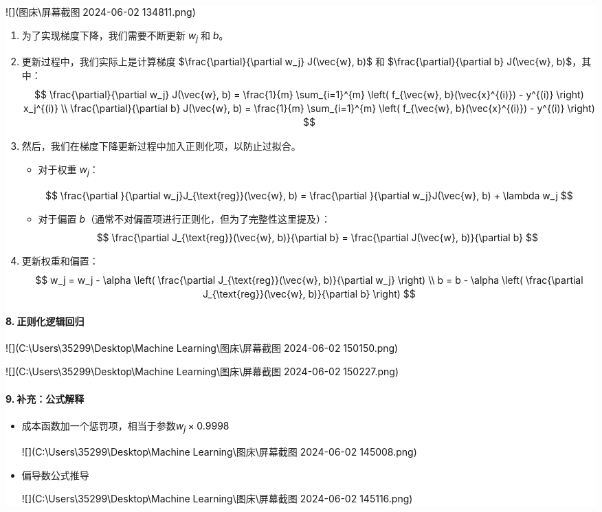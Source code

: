 ![](图床\屏幕截图 2024-06-02 134811.png)

1. 为了实现梯度下降，我们需要不断更新 $w_j$ 和 $b$。

2. 更新过程中，我们实际上是计算梯度 $\frac{\partial}{\partial w_j} J(\vec{w}, b)$ 和 $\frac{\partial}{\partial b} J(\vec{w}, b)$，其中：
   $$
   \frac{\partial}{\partial w_j} J(\vec{w}, b) = \frac{1}{m} \sum_{i=1}^{m} \left( f_{\vec{w}, b}(\vec{x}^{(i)}) - y^{(i)} \right) x_j^{(i)}
   \\
   \frac{\partial}{\partial b} J(\vec{w}, b) = \frac{1}{m} \sum_{i=1}^{m} \left( f_{\vec{w}, b}(\vec{x}^{(i)}) - y^{(i)} \right)
   $$
   
3. 然后，我们在梯度下降更新过程中加入正则化项，以防止过拟合。

   - 对于权重 $w_j$：

   $$
   \frac{\partial }{\partial w_j}J_{\text{reg}}(\vec{w}, b) = \frac{\partial }{\partial w_j}J(\vec{w}, b) + \lambda w_j
   $$

   - 对于偏置 $b$（通常不对偏置项进行正则化，但为了完整性这里提及）：
     $$
     \frac{\partial J_{\text{reg}}(\vec{w}, b)}{\partial b} = \frac{\partial J(\vec{w}, b)}{\partial b}
     $$
   
4. 更新权重和偏置：
   $$
   w_j = w_j - \alpha \left( \frac{\partial J_{\text{reg}}(\vec{w}, b)}{\partial w_j} \right)
   \\
   b = b - \alpha \left( \frac{\partial J_{\text{reg}}(\vec{w}, b)}{\partial b} \right)
   $$
   



#### 8. 正则化逻辑回归

![](C:\Users\35299\Desktop\Machine Learning\图床\屏幕截图 2024-06-02 150150.png)

![](C:\Users\35299\Desktop\Machine Learning\图床\屏幕截图 2024-06-02 150227.png)



#### 9. 补充：公式解释

- 成本函数加一个惩罚项，相当于参数$w_j × 0.9998$

  ![](C:\Users\35299\Desktop\Machine Learning\图床\屏幕截图 2024-06-02 145008.png)

- 偏导数公式推导

  ![](C:\Users\35299\Desktop\Machine Learning\图床\屏幕截图 2024-06-02 145116.png)

